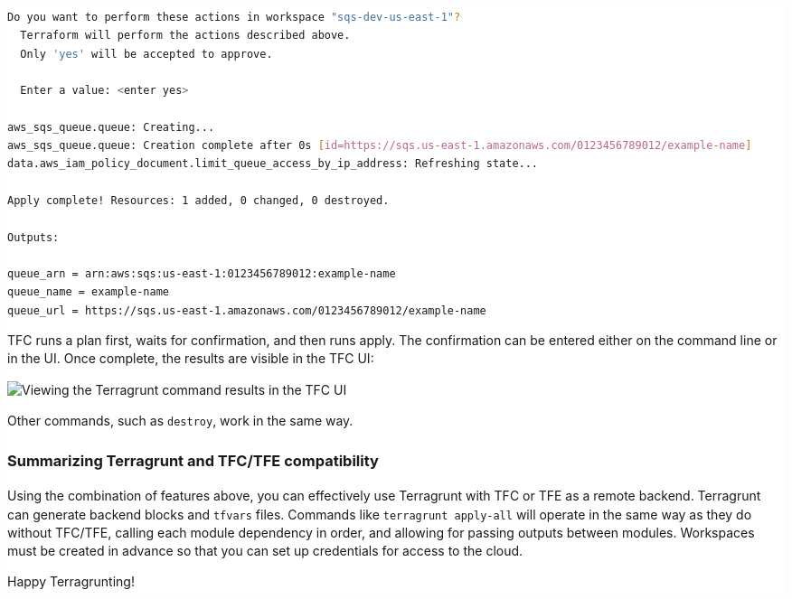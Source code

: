 ```bash
Do you want to perform these actions in workspace "sqs-dev-us-east-1"?
  Terraform will perform the actions described above.
  Only 'yes' will be accepted to approve.

  Enter a value: <enter yes>

aws_sqs_queue.queue: Creating...
aws_sqs_queue.queue: Creation complete after 0s [id=https://sqs.us-east-1.amazonaws.com/0123456789012/example-name]
data.aws_iam_policy_document.limit_queue_access_by_ip_address: Refreshing state...

Apply complete! Resources: 1 added, 0 changed, 0 destroyed.

Outputs:

queue_arn = arn:aws:sqs:us-east-1:0123456789012:example-name
queue_name = example-name
queue_url = https://sqs.us-east-1.amazonaws.com/0123456789012/example-name
```

TFC runs a plan first, waits for confirmation, and then runs apply. The confirmation can be entered either on the command line or in the UI. Once complete, the results are visible in the TFC UI:

![Viewing the Terragrunt command results in the TFC UI](/img/guides/working-with-code/tfc/tfc-terragrunt-results.png)

Other commands, such as `destroy`, work in the same way.

### Summarizing Terragrunt and TFC/TFE compatibility

Using the combination of features above, you can effectively use Terragrunt with TFC or TFE as a remote backend.
Terragrunt can generate backend blocks and `tfvars` files. Commands like `terragrunt apply-all` will operate in the same
way as they do without TFC/TFE, calling each module dependency in order, and allowing for passing outputs between
modules. Workspaces must be created in advance so that you can set up credentials for access to the cloud.

Happy Terragrunting!



